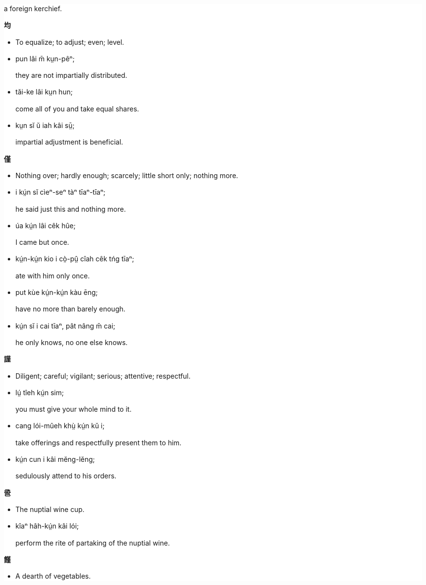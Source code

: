   a foreign kerchief.

**均**
- To equalize; to adjust; even; level.

- pun lâi m̄ kṳn-pêⁿ;

  they are not impartially distributed.

- tăi-ke lâi kṳn hun;

  come all of you and take equal shares.

- kṳn sĭ ŭ iah kâi sṳ̄;

  impartial adjustment is beneficial.

**僅**
- Nothing over; hardly enough; scarcely; little short  only; nothing more.

- i kṳ́n sĭ cìeⁿ-seⁿ tàⁿ tīaⁿ-tīaⁿ;

  he said just this and nothing more.

- úa kṳ́n lâi cêk hûe;

  I came but once.

- kṳ́n-kṳ́n kio i cò̤-pṳ̂ cîah cêk tńg tīaⁿ;

  ate with him only once.

- put kùe kṳ́n-kṳ́n kàu ēng;

  have no more than barely enough.

- kṳ́n sĭ i cai tīaⁿ, pât nâng m̄ cai;

  he only knows, no one else knows.

**謹**
- Diligent; careful; vigilant; serious; attentive; respectful.

- lṳ́ tîeh kṳ́n sim;

  you must give your whole mind to it.

- cang lói-mûeh khṳ̀ kṳ́n kŭ i;

  take offerings and respectfully present them to him.

- kṳ́n cun i kâi mĕng-lĕng;

  sedulously attend to his orders.

**巹**
- The nuptial wine cup.

- kîaⁿ hâh-kṳ́n kâi lói;

  perform the rite of partaking of the nuptial wine.

**饉**
- A dearth of vegetables.
